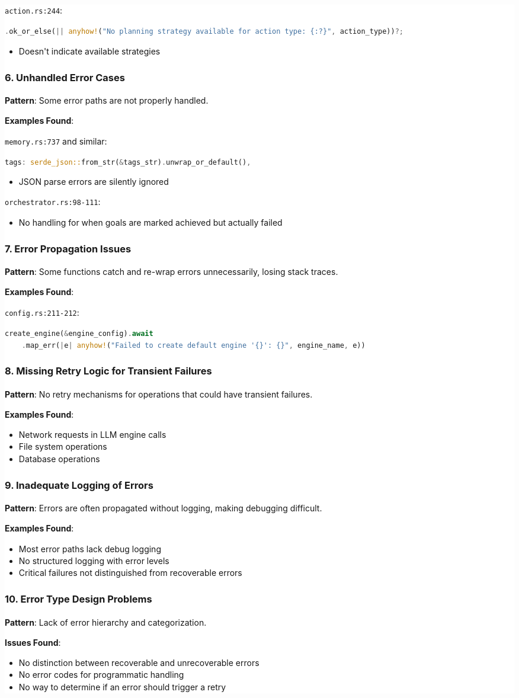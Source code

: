 `action.rs:244`:
```rust
.ok_or_else(|| anyhow!("No planning strategy available for action type: {:?}", action_type))?;
```
- Doesn't indicate available strategies

### 6. Unhandled Error Cases

**Pattern**: Some error paths are not properly handled.

**Examples Found**:

`memory.rs:737` and similar:
```rust
tags: serde_json::from_str(&tags_str).unwrap_or_default(),
```
- JSON parse errors are silently ignored

`orchestrator.rs:98-111`:
- No handling for when goals are marked achieved but actually failed

### 7. Error Propagation Issues

**Pattern**: Some functions catch and re-wrap errors unnecessarily, losing stack traces.

**Examples Found**:

`config.rs:211-212`:
```rust
create_engine(&engine_config).await
    .map_err(|e| anyhow!("Failed to create default engine '{}': {}", engine_name, e))
```

### 8. Missing Retry Logic for Transient Failures

**Pattern**: No retry mechanisms for operations that could have transient failures.

**Examples Found**:
- Network requests in LLM engine calls
- File system operations
- Database operations

### 9. Inadequate Logging of Errors

**Pattern**: Errors are often propagated without logging, making debugging difficult.

**Examples Found**:
- Most error paths lack debug logging
- No structured logging with error levels
- Critical failures not distinguished from recoverable errors

### 10. Error Type Design Problems

**Pattern**: Lack of error hierarchy and categorization.

**Issues Found**:
- No distinction between recoverable and unrecoverable errors
- No error codes for programmatic handling
- No way to determine if an error should trigger a retry
